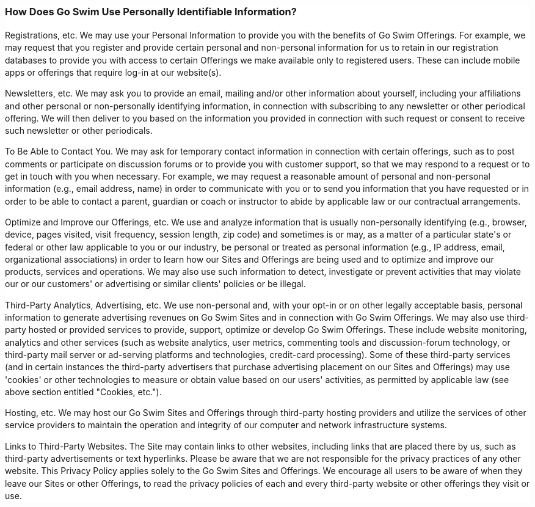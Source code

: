### How Does Go Swim Use Personally Identifiable Information?

Registrations, etc. We may use your Personal Information to provide you with the benefits of Go Swim Offerings.  For example, we may request that you register and provide certain personal and non-personal information for us to retain in our registration databases to provide you with access to certain Offerings we make available only to registered users.  These can include mobile apps or offerings that require log-in at our website(s).

Newsletters, etc. We may ask you to provide an email, mailing and/or other information about yourself, including your affiliations and other personal or non-personally identifying information, in connection with subscribing to any newsletter or other periodical offering.  We will then deliver to you based on the information you provided in connection with such request or consent to receive such newsletter or other periodicals.

To Be Able to Contact You.  We may ask for temporary contact information in connection with certain offerings, such as to post comments or participate on discussion forums or to provide you with customer support, so that we may respond to a request or to get in touch with you when necessary. For example, we may request a reasonable amount of personal and non-personal information (e.g., email address, name) in order to communicate with you or to send you information that you have requested or in order to be able to contact a parent, guardian or coach or instructor to abide by applicable law or our contractual arrangements.

Optimize and Improve our Offerings, etc. We use and analyze information that is usually non-personally identifying (e.g., browser, device, pages visited, visit frequency, session length, zip code) and sometimes is or may, as a matter of a particular state's or federal or other law applicable to you or our industry, be personal or treated as personal information (e.g., IP address, email, organizational associations) in order to learn how our Sites and Offerings are being used and to optimize and improve our products, services and operations.  We may also use such information to detect, investigate or prevent activities that may violate our or our customers' or advertising or similar clients' policies or be illegal.

Third-Party Analytics, Advertising, etc. We use non-personal and, with your opt-in or on other legally acceptable basis, personal information to generate advertising revenues on Go Swim Sites and in connection with Go Swim Offerings.  We may also use third-party hosted or provided services to provide, support, optimize or develop Go Swim Offerings.  These include website monitoring, analytics and other services (such as website analytics, user metrics, commenting tools and discussion-forum technology, or third-party mail server or ad-serving platforms and technologies, credit-card processing).  Some of these third-party services (and in certain instances the third-party advertisers that purchase advertising placement on our Sites and Offerings) may use 'cookies' or other technologies to measure or obtain value based on our users' activities, as permitted by applicable law (see above section entitled "Cookies, etc.").

Hosting, etc.  We may host our Go Swim Sites and Offerings through third-party hosting providers and utilize the services of other service providers to maintain the operation and integrity of our computer and network infrastructure systems.

Links to Third-Party Websites.  The Site may contain links to other websites, including links that are placed there by us, such as third-party advertisements or text hyperlinks. Please be aware that we are not responsible for the privacy practices of any other website. This Privacy Policy applies solely to the Go Swim Sites and Offerings.  We encourage all users to be aware of when they leave our Sites or other Offerings, to read the privacy policies of each and every third-party website or other offerings they visit or use.
